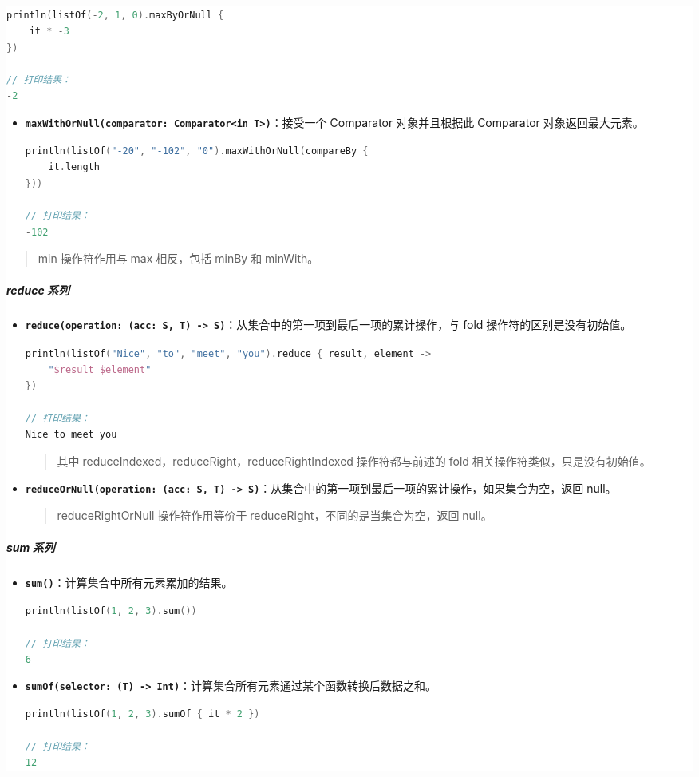   ```kotlin
  println(listOf(-2, 1, 0).maxByOrNull {
      it * -3
  })
  
  // 打印结果：
  -2
  ```

- **`maxWithOrNull(comparator: Comparator<in T>)`**：接受一个 Comparator 对象并且根据此 Comparator 对象返回最大元素。

  ```kotlin
  println(listOf("-20", "-102", "0").maxWithOrNull(compareBy {
      it.length
  }))
  
  // 打印结果：
  -102
  ```


> min 操作符作用与 max 相反，包括 minBy 和 minWith。

##### reduce 系列

- **`reduce(operation: (acc: S, T) -> S)`**：从集合中的第一项到最后一项的累计操作，与 fold 操作符的区别是没有初始值。

  ```kotlin
  println(listOf("Nice", "to", "meet", "you").reduce { result, element ->
      "$result $element"
  })
  
  // 打印结果：
  Nice to meet you
  ```

  > 其中 reduceIndexed，reduceRight，reduceRightIndexed 操作符都与前述的 fold 相关操作符类似，只是没有初始值。

- **`reduceOrNull(operation: (acc: S, T) -> S)`**：从集合中的第一项到最后一项的累计操作，如果集合为空，返回 null。

  > reduceRightOrNull 操作符作用等价于 reduceRight，不同的是当集合为空，返回 null。

##### sum 系列

- **`sum()`**：计算集合中所有元素累加的结果。

  ```kotlin
  println(listOf(1, 2, 3).sum())
  
  // 打印结果：
  6
  ```

- **`sumOf(selector: (T) -> Int)`**：计算集合所有元素通过某个函数转换后数据之和。

  ```kotlin
  println(listOf(1, 2, 3).sumOf { it * 2 })
  
  // 打印结果：
  12
  ```
